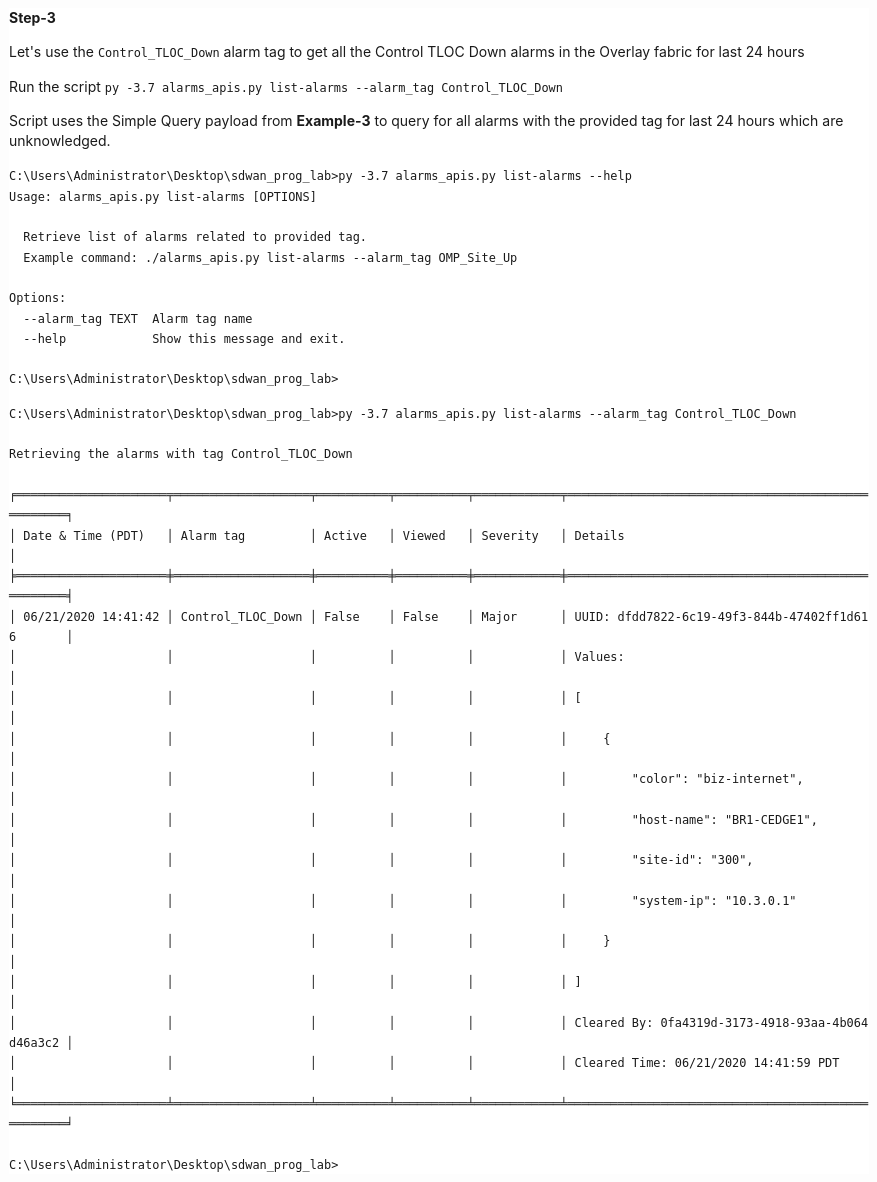 **Step-3**

Let's use the `Control_TLOC_Down` alarm tag to get all the Control TLOC Down alarms in the Overlay fabric for last 24 hours

Run the script `py -3.7 alarms_apis.py list-alarms --alarm_tag Control_TLOC_Down`

Script uses the Simple Query payload from **Example-3** to query for all alarms with the provided  tag for last 24 hours which are unknowledged. 

```
C:\Users\Administrator\Desktop\sdwan_prog_lab>py -3.7 alarms_apis.py list-alarms --help
Usage: alarms_apis.py list-alarms [OPTIONS]

  Retrieve list of alarms related to provided tag.          
  Example command: ./alarms_apis.py list-alarms --alarm_tag OMP_Site_Up

Options:
  --alarm_tag TEXT  Alarm tag name
  --help            Show this message and exit.

C:\Users\Administrator\Desktop\sdwan_prog_lab>
```

```
C:\Users\Administrator\Desktop\sdwan_prog_lab>py -3.7 alarms_apis.py list-alarms --alarm_tag Control_TLOC_Down

Retrieving the alarms with tag Control_TLOC_Down

╒═════════════════════╤═══════════════════╤══════════╤══════════╤════════════╤══════════════════════════════════════════════════╕
│ Date & Time (PDT)   │ Alarm tag         │ Active   │ Viewed   │ Severity   │ Details                                          │
╞═════════════════════╪═══════════════════╪══════════╪══════════╪════════════╪══════════════════════════════════════════════════╡
│ 06/21/2020 14:41:42 │ Control_TLOC_Down │ False    │ False    │ Major      │ UUID: dfdd7822-6c19-49f3-844b-47402ff1d616       │
│                     │                   │          │          │            │ Values:                                          │
│                     │                   │          │          │            │ [                                                │
│                     │                   │          │          │            │     {                                            │
│                     │                   │          │          │            │         "color": "biz-internet",                 │
│                     │                   │          │          │            │         "host-name": "BR1-CEDGE1",               │
│                     │                   │          │          │            │         "site-id": "300",                        │
│                     │                   │          │          │            │         "system-ip": "10.3.0.1"                  │
│                     │                   │          │          │            │     }                                            │
│                     │                   │          │          │            │ ]                                                │
│                     │                   │          │          │            │ Cleared By: 0fa4319d-3173-4918-93aa-4b064d46a3c2 │
│                     │                   │          │          │            │ Cleared Time: 06/21/2020 14:41:59 PDT            │
╘═════════════════════╧═══════════════════╧══════════╧══════════╧════════════╧══════════════════════════════════════════════════╛

C:\Users\Administrator\Desktop\sdwan_prog_lab>

```
